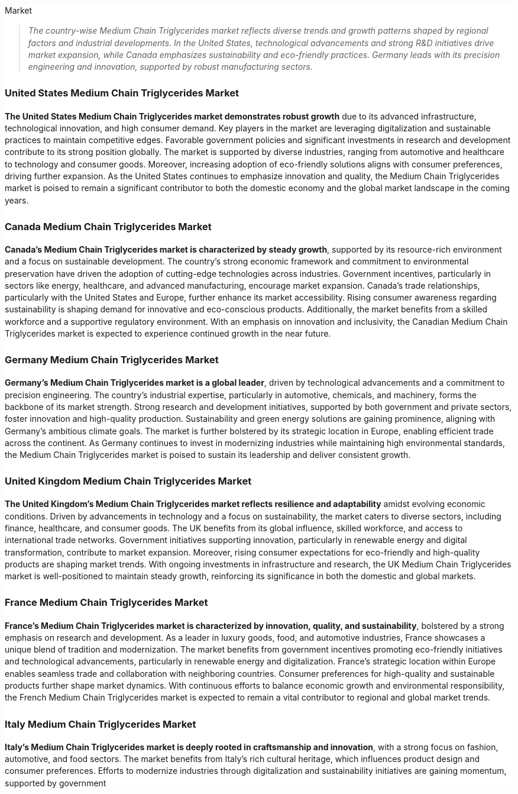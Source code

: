 Market<br /></span></h1><blockquote><p><em><span class="">The country-wise Medium Chain Triglycerides market reflects diverse trends and growth patterns shaped by regional factors and industrial developments. In the United States, technological advancements and strong R&amp;D initiatives drive market expansion, while Canada emphasizes sustainability and eco-friendly practices. Germany leads with its precision engineering and innovation, supported by robust manufacturing sectors.</span></em></p></blockquote><h3><strong>United States Medium Chain Triglycerides Market</strong></h3><p><strong>The United States Medium Chain Triglycerides market demonstrates robust growth</strong> due to its advanced infrastructure, technological innovation, and high consumer demand. Key players in the market are leveraging digitalization and sustainable practices to maintain competitive edges. Favorable government policies and significant investments in research and development contribute to its strong position globally. The market is supported by diverse industries, ranging from automotive and healthcare to technology and consumer goods. Moreover, increasing adoption of eco-friendly solutions aligns with consumer preferences, driving further expansion. As the United States continues to emphasize innovation and quality, the Medium Chain Triglycerides market is poised to remain a significant contributor to both the domestic economy and the global market landscape in the coming years.</p><h3><strong>Canada Medium Chain Triglycerides Market</strong></h3><p><strong>Canada&rsquo;s Medium Chain Triglycerides market is characterized by steady growth</strong>, supported by its resource-rich environment and a focus on sustainable development. The country&rsquo;s strong economic framework and commitment to environmental preservation have driven the adoption of cutting-edge technologies across industries. Government incentives, particularly in sectors like energy, healthcare, and advanced manufacturing, encourage market expansion. Canada&rsquo;s trade relationships, particularly with the United States and Europe, further enhance its market accessibility. Rising consumer awareness regarding sustainability is shaping demand for innovative and eco-conscious products. Additionally, the market benefits from a skilled workforce and a supportive regulatory environment. With an emphasis on innovation and inclusivity, the Canadian Medium Chain Triglycerides market is expected to experience continued growth in the near future.</p><h3><strong>Germany Medium Chain Triglycerides Market</strong></h3><p><strong>Germany&rsquo;s Medium Chain Triglycerides market is a global leader</strong>, driven by technological advancements and a commitment to precision engineering. The country&rsquo;s industrial expertise, particularly in automotive, chemicals, and machinery, forms the backbone of its market strength. Strong research and development initiatives, supported by both government and private sectors, foster innovation and high-quality production. Sustainability and green energy solutions are gaining prominence, aligning with Germany&rsquo;s ambitious climate goals. The market is further bolstered by its strategic location in Europe, enabling efficient trade across the continent. As Germany continues to invest in modernizing industries while maintaining high environmental standards, the Medium Chain Triglycerides market is poised to sustain its leadership and deliver consistent growth.</p><h3><strong>United Kingdom Medium Chain Triglycerides Market</strong></h3><p><strong>The United Kingdom&rsquo;s Medium Chain Triglycerides market reflects resilience and adaptability</strong> amidst evolving economic conditions. Driven by advancements in technology and a focus on sustainability, the market caters to diverse sectors, including finance, healthcare, and consumer goods. The UK benefits from its global influence, skilled workforce, and access to international trade networks. Government initiatives supporting innovation, particularly in renewable energy and digital transformation, contribute to market expansion. Moreover, rising consumer expectations for eco-friendly and high-quality products are shaping market trends. With ongoing investments in infrastructure and research, the UK Medium Chain Triglycerides market is well-positioned to maintain steady growth, reinforcing its significance in both the domestic and global markets.</p><h3><strong>France Medium Chain Triglycerides Market</strong></h3><p><strong>France&rsquo;s Medium Chain Triglycerides market is characterized by innovation, quality, and sustainability</strong>, bolstered by a strong emphasis on research and development. As a leader in luxury goods, food, and automotive industries, France showcases a unique blend of tradition and modernization. The market benefits from government incentives promoting eco-friendly initiatives and technological advancements, particularly in renewable energy and digitalization. France&rsquo;s strategic location within Europe enables seamless trade and collaboration with neighboring countries. Consumer preferences for high-quality and sustainable products further shape market dynamics. With continuous efforts to balance economic growth and environmental responsibility, the French Medium Chain Triglycerides market is expected to remain a vital contributor to regional and global market trends.</p><h3><strong>Italy Medium Chain Triglycerides Market</strong></h3><p><strong>Italy&rsquo;s Medium Chain Triglycerides market is deeply rooted in craftsmanship and innovation</strong>, with a strong focus on fashion, automotive, and food sectors. The market benefits from Italy&rsquo;s rich cultural heritage, which influences product design and consumer preferences. Efforts to modernize industries through digitalization and sustainability initiatives are gaining momentum, supported by government